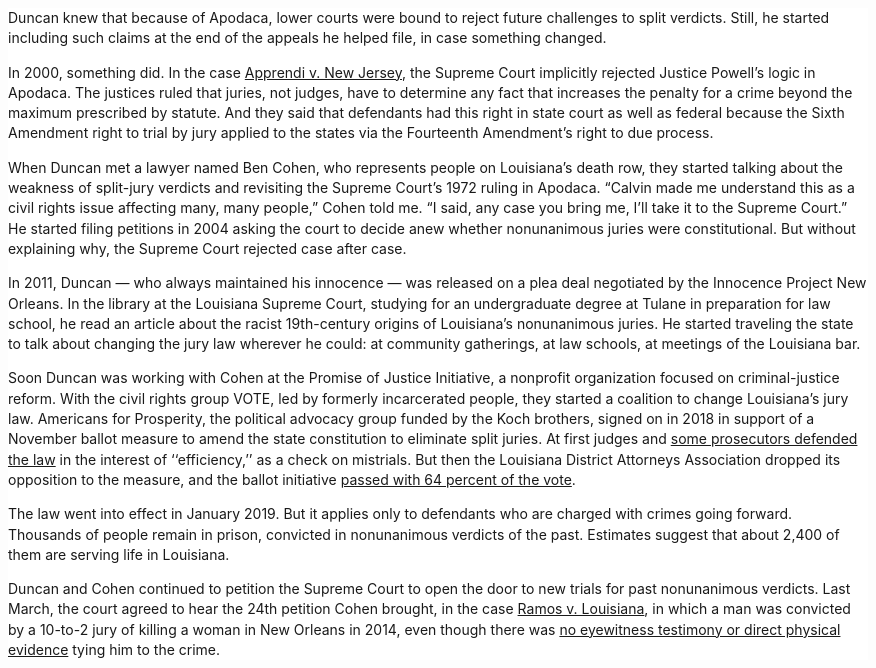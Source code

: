 Duncan knew that because of Apodaca, lower courts were bound to reject
future challenges to split verdicts. Still, he started including such
claims at the end of the appeals he helped file, in case something
changed.

In 2000, something did. In the case [Apprendi v. New
Jersey](https://www.oyez.org/cases/1999/99-478), the Supreme Court
implicitly rejected Justice Powell’s logic in Apodaca. The justices
ruled that juries, not judges, have to determine any fact that increases
the penalty for a crime beyond the maximum prescribed by statute. And
they said that defendants had this right in state court as well as
federal because the Sixth Amendment right to trial by jury applied to
the states via the Fourteenth Amendment’s right to due process.

When Duncan met a lawyer named Ben Cohen, who represents people on
Louisiana’s death row, they started talking about the weakness of
split-jury verdicts and revisiting the Supreme Court’s 1972 ruling in
Apodaca. “Calvin made me understand this as a civil rights issue
affecting many, many people,” Cohen told me. “I said, any case you bring
me, I’ll take it to the Supreme Court.” He started filing petitions in
2004 asking the court to decide anew whether nonunanimous juries were
constitutional. But without explaining why, the Supreme Court rejected
case after case.

In 2011, Duncan — who always maintained his innocence — was released on
a plea deal negotiated by the Innocence Project New Orleans. In the
library at the Louisiana Supreme Court, studying for an undergraduate
degree at Tulane in preparation for law school, he read an article about
the racist 19th-century origins of Louisiana’s nonunanimous juries. He
started traveling the state to talk about changing the jury law wherever
he could: at community gatherings, at law schools, at meetings of the
Louisiana bar.

Soon Duncan was working with Cohen at the Promise of Justice Initiative,
a nonprofit organization focused on criminal-justice reform. With the
civil rights group VOTE, led by formerly incarcerated people, they
started a coalition to change Louisiana’s jury law. Americans for
Prosperity, the political advocacy group funded by the Koch brothers,
signed on in 2018 in support of a November ballot measure to amend the
state constitution to eliminate split juries. At first judges and [some
prosecutors defended the
law](https://www.nola.com/news/courts/article_8e284de1-9c5c-5d77-bcc5-6e22a3053aa0.html)
in the interest of ‘‘efficiency,’’ as a check on mistrials. But then the
Louisiana District Attorneys Association dropped its opposition to the
measure, and the ballot initiative [passed with 64 percent of the
vote](https://www.nola.com/news/politics/article_e36481c9-b8be-5f80-a11e-46daee2d3974.html).

The law went into effect in January 2019. But it applies only to
defendants who are charged with crimes going forward. Thousands of
people remain in prison, convicted in nonunanimous verdicts of the past.
Estimates suggest that about 2,400 of them are serving life in
Louisiana.

Duncan and Cohen continued to petition the Supreme Court to open the
door to new trials for past nonunanimous verdicts. Last March, the court
agreed to hear the 24th petition Cohen brought, in the case [Ramos v.
Louisiana](https://www.scotusblog.com/case-files/cases/ramos-v-louisiana/),
in which a man was convicted by a 10-to-2 jury of killing a woman in New
Orleans in 2014, even though there was [no eyewitness testimony or
direct physical
evidence](https://www.supremecourt.gov/DocketPDF/18/18-5924/73345/20181127123743863_18.5924.Ramos.Louisiana.Reply.pdf)
tying him to the crime.
